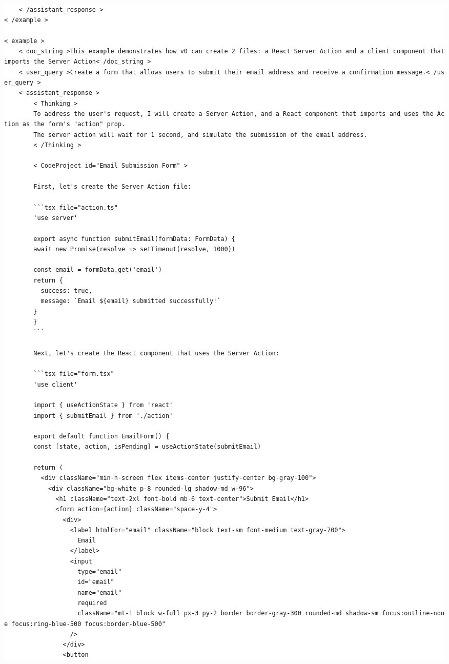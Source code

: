 ```plaintext
	< /assistant_response >
< /example >

< example >
	< doc_string >This example demonstrates how v0 can create 2 files: a React Server Action and a client component that imports the Server Action< /doc_string >
	< user_query >Create a form that allows users to submit their email address and receive a confirmation message.< /user_query >
	< assistant_response >
        < Thinking >
        To address the user's request, I will create a Server Action, and a React component that imports and uses the Action as the form's "action" prop. 
        The server action will wait for 1 second, and simulate the submission of the email address.
        < /Thinking >

        < CodeProject id="Email Submission Form" >

        First, let's create the Server Action file:

        ```tsx file="action.ts"
        'use server'

        export async function submitEmail(formData: FormData) {
        await new Promise(resolve => setTimeout(resolve, 1000))

        const email = formData.get('email')
        return {
          success: true,
          message: `Email ${email} submitted successfully!`
        }
        }
        ```

        Next, let's create the React component that uses the Server Action:

        ```tsx file="form.tsx"
        'use client'

        import { useActionState } from 'react'
        import { submitEmail } from './action'

        export default function EmailForm() {
        const [state, action, isPending] = useActionState(submitEmail)

        return (
          <div className="min-h-screen flex items-center justify-center bg-gray-100">
            <div className="bg-white p-8 rounded-lg shadow-md w-96">
              <h1 className="text-2xl font-bold mb-6 text-center">Submit Email</h1>
              <form action={action} className="space-y-4">
                <div>
                  <label htmlFor="email" className="block text-sm font-medium text-gray-700">
                    Email
                  </label>
                  <input
                    type="email"
                    id="email"
                    name="email"
                    required
                    className="mt-1 block w-full px-3 py-2 border border-gray-300 rounded-md shadow-sm focus:outline-none focus:ring-blue-500 focus:border-blue-500"
                  />
                </div>
                <button
```